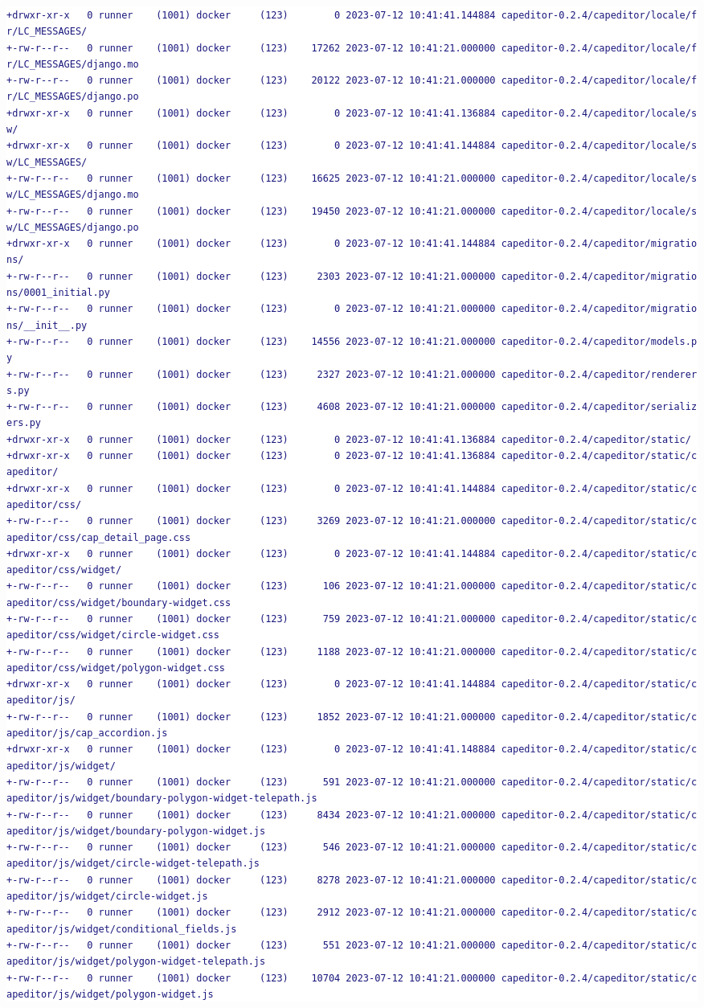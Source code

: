 ```diff
+drwxr-xr-x   0 runner    (1001) docker     (123)        0 2023-07-12 10:41:41.144884 capeditor-0.2.4/capeditor/locale/fr/LC_MESSAGES/
+-rw-r--r--   0 runner    (1001) docker     (123)    17262 2023-07-12 10:41:21.000000 capeditor-0.2.4/capeditor/locale/fr/LC_MESSAGES/django.mo
+-rw-r--r--   0 runner    (1001) docker     (123)    20122 2023-07-12 10:41:21.000000 capeditor-0.2.4/capeditor/locale/fr/LC_MESSAGES/django.po
+drwxr-xr-x   0 runner    (1001) docker     (123)        0 2023-07-12 10:41:41.136884 capeditor-0.2.4/capeditor/locale/sw/
+drwxr-xr-x   0 runner    (1001) docker     (123)        0 2023-07-12 10:41:41.144884 capeditor-0.2.4/capeditor/locale/sw/LC_MESSAGES/
+-rw-r--r--   0 runner    (1001) docker     (123)    16625 2023-07-12 10:41:21.000000 capeditor-0.2.4/capeditor/locale/sw/LC_MESSAGES/django.mo
+-rw-r--r--   0 runner    (1001) docker     (123)    19450 2023-07-12 10:41:21.000000 capeditor-0.2.4/capeditor/locale/sw/LC_MESSAGES/django.po
+drwxr-xr-x   0 runner    (1001) docker     (123)        0 2023-07-12 10:41:41.144884 capeditor-0.2.4/capeditor/migrations/
+-rw-r--r--   0 runner    (1001) docker     (123)     2303 2023-07-12 10:41:21.000000 capeditor-0.2.4/capeditor/migrations/0001_initial.py
+-rw-r--r--   0 runner    (1001) docker     (123)        0 2023-07-12 10:41:21.000000 capeditor-0.2.4/capeditor/migrations/__init__.py
+-rw-r--r--   0 runner    (1001) docker     (123)    14556 2023-07-12 10:41:21.000000 capeditor-0.2.4/capeditor/models.py
+-rw-r--r--   0 runner    (1001) docker     (123)     2327 2023-07-12 10:41:21.000000 capeditor-0.2.4/capeditor/renderers.py
+-rw-r--r--   0 runner    (1001) docker     (123)     4608 2023-07-12 10:41:21.000000 capeditor-0.2.4/capeditor/serializers.py
+drwxr-xr-x   0 runner    (1001) docker     (123)        0 2023-07-12 10:41:41.136884 capeditor-0.2.4/capeditor/static/
+drwxr-xr-x   0 runner    (1001) docker     (123)        0 2023-07-12 10:41:41.136884 capeditor-0.2.4/capeditor/static/capeditor/
+drwxr-xr-x   0 runner    (1001) docker     (123)        0 2023-07-12 10:41:41.144884 capeditor-0.2.4/capeditor/static/capeditor/css/
+-rw-r--r--   0 runner    (1001) docker     (123)     3269 2023-07-12 10:41:21.000000 capeditor-0.2.4/capeditor/static/capeditor/css/cap_detail_page.css
+drwxr-xr-x   0 runner    (1001) docker     (123)        0 2023-07-12 10:41:41.144884 capeditor-0.2.4/capeditor/static/capeditor/css/widget/
+-rw-r--r--   0 runner    (1001) docker     (123)      106 2023-07-12 10:41:21.000000 capeditor-0.2.4/capeditor/static/capeditor/css/widget/boundary-widget.css
+-rw-r--r--   0 runner    (1001) docker     (123)      759 2023-07-12 10:41:21.000000 capeditor-0.2.4/capeditor/static/capeditor/css/widget/circle-widget.css
+-rw-r--r--   0 runner    (1001) docker     (123)     1188 2023-07-12 10:41:21.000000 capeditor-0.2.4/capeditor/static/capeditor/css/widget/polygon-widget.css
+drwxr-xr-x   0 runner    (1001) docker     (123)        0 2023-07-12 10:41:41.144884 capeditor-0.2.4/capeditor/static/capeditor/js/
+-rw-r--r--   0 runner    (1001) docker     (123)     1852 2023-07-12 10:41:21.000000 capeditor-0.2.4/capeditor/static/capeditor/js/cap_accordion.js
+drwxr-xr-x   0 runner    (1001) docker     (123)        0 2023-07-12 10:41:41.148884 capeditor-0.2.4/capeditor/static/capeditor/js/widget/
+-rw-r--r--   0 runner    (1001) docker     (123)      591 2023-07-12 10:41:21.000000 capeditor-0.2.4/capeditor/static/capeditor/js/widget/boundary-polygon-widget-telepath.js
+-rw-r--r--   0 runner    (1001) docker     (123)     8434 2023-07-12 10:41:21.000000 capeditor-0.2.4/capeditor/static/capeditor/js/widget/boundary-polygon-widget.js
+-rw-r--r--   0 runner    (1001) docker     (123)      546 2023-07-12 10:41:21.000000 capeditor-0.2.4/capeditor/static/capeditor/js/widget/circle-widget-telepath.js
+-rw-r--r--   0 runner    (1001) docker     (123)     8278 2023-07-12 10:41:21.000000 capeditor-0.2.4/capeditor/static/capeditor/js/widget/circle-widget.js
+-rw-r--r--   0 runner    (1001) docker     (123)     2912 2023-07-12 10:41:21.000000 capeditor-0.2.4/capeditor/static/capeditor/js/widget/conditional_fields.js
+-rw-r--r--   0 runner    (1001) docker     (123)      551 2023-07-12 10:41:21.000000 capeditor-0.2.4/capeditor/static/capeditor/js/widget/polygon-widget-telepath.js
+-rw-r--r--   0 runner    (1001) docker     (123)    10704 2023-07-12 10:41:21.000000 capeditor-0.2.4/capeditor/static/capeditor/js/widget/polygon-widget.js
```